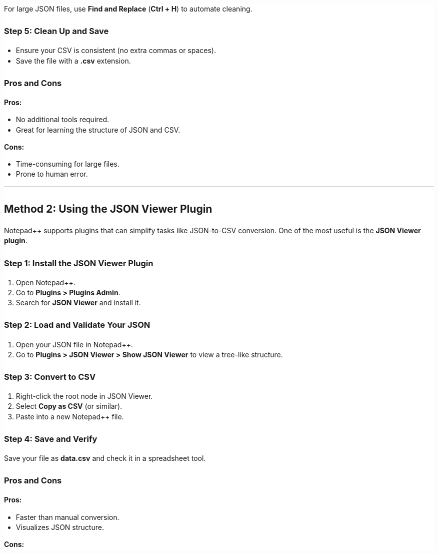 For large JSON files, use **Find and Replace** (**Ctrl + H**) to automate cleaning.

### Step 5: Clean Up and Save

- Ensure your CSV is consistent (no extra commas or spaces).
- Save the file with a **.csv** extension.

### Pros and Cons

**Pros:**

- No additional tools required.
- Great for learning the structure of JSON and CSV.

**Cons:**

- Time-consuming for large files.
- Prone to human error.

---

## Method 2: Using the JSON Viewer Plugin

Notepad++ supports plugins that can simplify tasks like JSON-to-CSV conversion. One of the most useful is the **JSON Viewer plugin**.

### Step 1: Install the JSON Viewer Plugin

1. Open Notepad++.
2. Go to **Plugins > Plugins Admin**.
3. Search for **JSON Viewer** and install it.

### Step 2: Load and Validate Your JSON

1. Open your JSON file in Notepad++.
2. Go to **Plugins > JSON Viewer > Show JSON Viewer** to view a tree-like structure.

### Step 3: Convert to CSV

1. Right-click the root node in JSON Viewer.
2. Select **Copy as CSV** (or similar).
3. Paste into a new Notepad++ file.

### Step 4: Save and Verify

Save your file as **data.csv** and check it in a spreadsheet tool.

### Pros and Cons

**Pros:**

- Faster than manual conversion.
- Visualizes JSON structure.

**Cons:**
